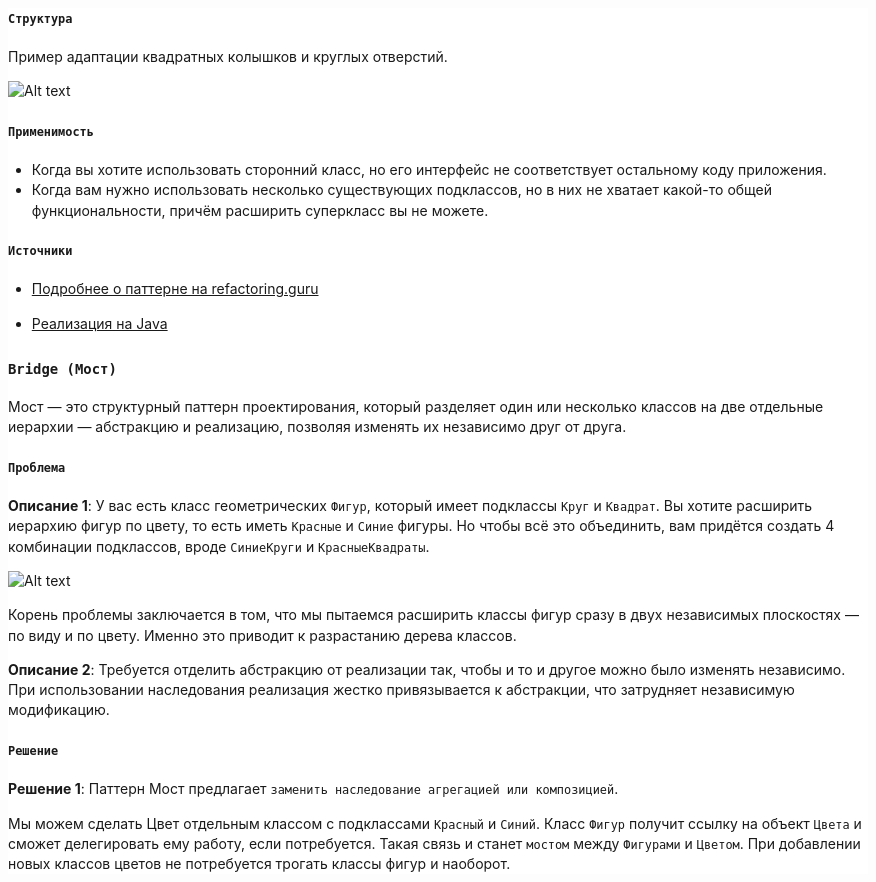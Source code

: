 #### `Структура`

Пример адаптации квадратных колышков и круглых отверстий.

![Alt text](https://refactoring.guru/images/patterns/diagrams/adapter/example-2x.png)

#### `Применимость`

- Когда вы хотите использовать сторонний класс, но его интерфейс не соответствует остальному коду приложения.
- Когда вам нужно использовать несколько существующих подклассов, но в них не хватает какой-то общей функциональности,
  причём расширить суперкласс вы не можете.

#### `Источники`

- [Подробнее о паттерне на refactoring.guru](https://refactoring.guru/ru/design-patterns/adapter)

- [Реализация на Java](https://refactoring.guru/ru/design-patterns/adapter/java/example)

### `Bridge (Мост)`

Мост — это структурный паттерн проектирования, который разделяет один или несколько классов на две отдельные иерархии —
абстракцию и реализацию, позволяя изменять их независимо друг от друга.

#### `Проблема`

**Описание 1**: У вас есть класс геометрических `Фигур`, который имеет подклассы `Круг` и `Квадрат`. Вы хотите расширить иерархию фигур по цвету,
то есть иметь `Красные` и `Синие` фигуры.
Но чтобы всё это объединить, вам придётся создать 4 комбинации подклассов, вроде `СиниеКруги` и `КрасныеКвадраты`.

![Alt text](https://refactoring.guru/images/patterns/diagrams/bridge/problem-ru-2x.png)

Корень проблемы заключается в том, что мы пытаемся расширить классы фигур сразу в двух независимых плоскостях — по виду и по цвету.
Именно это приводит к разрастанию дерева классов.

**Описание 2**: Требуется отделить абстракцию от реализации так, чтобы и то и другое можно было изменять независимо.
При использовании наследования реализация жестко привязывается к абстракции, что затрудняет независимую модификацию.

#### `Решение`

**Решение 1**: Паттерн Мост предлагает `заменить наследование агрегацией или композицией`.

Мы можем сделать Цвет отдельным классом с подклассами `Красный` и `Синий`. Класс `Фигур` получит ссылку на объект `Цвета`
и сможет делегировать ему работу, если потребуется.
Такая связь и станет `мостом` между `Фигурами` и `Цветом`.
При добавлении новых классов цветов не потребуется трогать классы фигур и наоборот.
